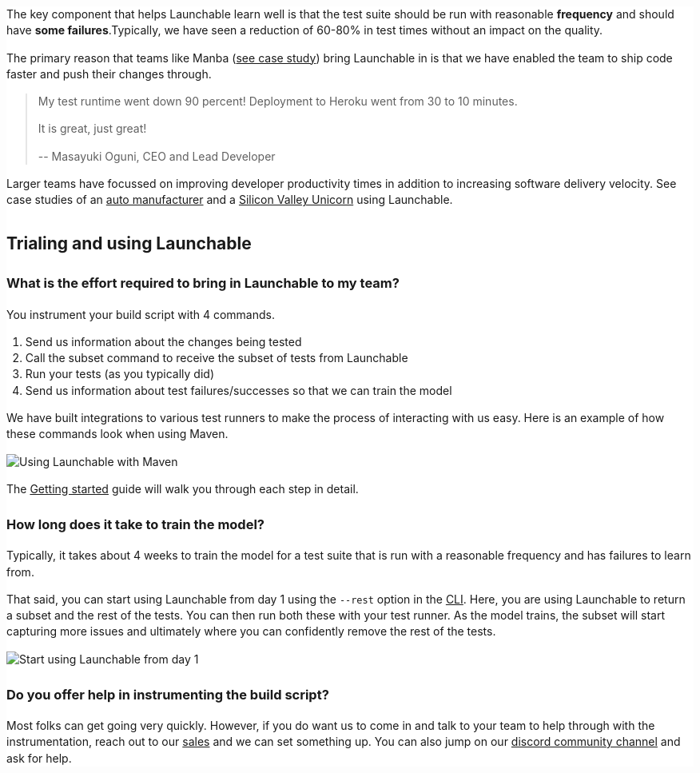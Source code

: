 The key component that helps Launchable learn well is that the test suite should be run with reasonable **frequency** and should have **some failures**.Typically, we have seen a reduction of 60-80% in test times without an impact on the quality.

The primary reason that teams like Manba \([see case study](https://www.launchableinc.com/customers/manba-reducing-test-runtime-for-a-ruby-on-rails-application)\) bring Launchable in is that we have enabled the team to ship code faster and push their changes through.

> My test runtime went down 90 percent! Deployment to Heroku went from 30 to 10 minutes.
>
> It is great, just great!
>
> -- Masayuki Oguni, CEO and Lead Developer

Larger teams have focussed on improving developer productivity times in addition to increasing software delivery velocity. See case studies of an [auto manufacturer](https://www.launchableinc.com/customers/reducing-slow-test-cycles-at-rocketcar-case-study) and a [Silicon Valley Unicorn](https://www.launchableinc.com/customers/a-silicon-valley-icon-reduces-slow-delivery-cycles-by-testing-faster-and-improves-developer-happiness-case-study) using Launchable.

## Trialing and using Launchable

### What is the effort required to bring in Launchable to my team?

You instrument your build script with 4 commands.

1. Send us information about the changes being tested
2. Call the subset command to receive the subset of tests from Launchable
3. Run your tests \(as you typically did\)
4. Send us information about test failures/successes so that we can train the model

We have built integrations to various test runners to make the process of interacting with us easy. Here is an example of how these commands look when using Maven.

![Using Launchable with Maven](.gitbook/assets/launchable-cli-3-.png)

The [Getting started](getting-started.md) guide will walk you through each step in detail.

### How long does it take to train the model?

Typically, it takes about 4 weeks to train the model for a test suite that is run with a reasonable frequency and has failures to learn from.

That said, you can start using Launchable from day 1 using the `--rest` option in the [CLI](resources/cli-reference.md#subset). Here, you are using Launchable to return a subset and the rest of the tests. You can then run both these with your test runner. As the model trains, the subset will start capturing more issues and ultimately where you can confidently remove the rest of the tests.

![Start using Launchable from day 1](https://lh4.googleusercontent.com/CP29iMEIHNpIDZ5GLYM6FgY2YcLDJB3c4Kw2C5_DcWnSvjeKNCZESnfoUWDozkGNHameI70lQFKcxrMPFyN4zbZ9oEaiShzTFbNh5yfXCZT_f2YQ3V_ZM5yQuaMnIOezOfSZtAL4Hnc)

### Do you offer help in instrumenting the build script?

Most folks can get going very quickly. However, if you do want us to come in and talk to your team to help through with the instrumentation, reach out to our [sales](https://www.launchableinc.com/contact-sales) and we can set something up. You can also jump on our [discord community channel](https://www.launchableinc.com/community) and ask for help.
